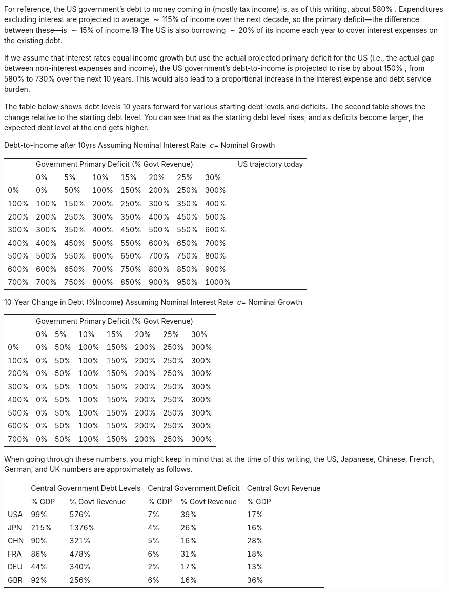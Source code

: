 For reference, the US government’s debt to money coming in (mostly tax income) is, as of this writing, about $58 0 \%$ . Expenditures excluding interest are projected to average $\sim 1 1 5 \%$ of income over the next decade, so the primary deficit—the difference between these—is $\sim 1 5 \%$ of income.19 The US is also borrowing $\sim 2 0 \%$ of its income each year to cover interest expenses on the existing debt.

If we assume that interest rates equal income growth but use the actual projected primary deficit for the US (i.e., the actual gap between non-interest expenses and income), the US government’s debt-to-income is projected to rise by about $1 5 0 \%$ , from $580 \%$ to $730 \%$ over the next 10 years. This would also lead to a proportional increase in the interest expense and debt service burden.

The table below shows debt levels 10 years forward for various starting debt levels and deficits. The second table shows the change relative to the starting debt level. You can see that as the starting debt level rises, and as deficits become larger, the expected debt level at the end gets higher.

Debt-to-Income after 10yrs Assuming Nominal Interest Rate $\ c =$ Nominal Growth


<html><body><table><tr><td rowspan="2"></td><td colspan="7">Government Primary Deficit (% Govt Revenue)</td><td rowspan="11">US trajectory today</td></tr><tr><td>0%</td><td>5%</td><td>10%</td><td>15%</td><td>20%</td><td>25%</td><td>30%</td></tr><tr><td>0%</td><td>0%</td><td>50%</td><td>100%</td><td>150%</td><td>200%</td><td>250%</td><td>300%</td></tr><tr><td>100%</td><td>100%</td><td>150%</td><td>200%</td><td>250%</td><td>300%</td><td>350%</td><td>400%</td></tr><tr><td>200%</td><td>200%</td><td>250%</td><td>300%</td><td>350%</td><td>400%</td><td>450%</td><td>500%</td></tr><tr><td>300%</td><td>300%</td><td>350%</td><td>400%</td><td>450%</td><td>500%</td><td>550%</td><td>600%</td></tr><tr><td>400%</td><td>400%</td><td>450%</td><td>500%</td><td>550%</td><td>600%</td><td>650%</td><td>700%</td></tr><tr><td>500%</td><td>500%</td><td>550%</td><td>600%</td><td>650%</td><td>700%</td><td>750%</td><td>800%</td></tr><tr><td>600%</td><td>600%</td><td>650%</td><td>700%</td><td>750%</td><td>800%</td><td>850%</td><td>900%</td></tr><tr><td>700%</td><td>700%</td><td>750%</td><td>800%</td><td>850%</td><td>900%</td><td>950%</td><td>1000%</td></tr></table></body></html>

10-Year Change in Debt (%Income) Assuming Nominal Interest Rate $\ c =$ Nominal Growth


<html><body><table><tr><td rowspan="2"></td><td colspan="7">Government Primary Deficit (% Govt Revenue)</td></tr><tr><td>0%</td><td>5%</td><td>10%</td><td>15%</td><td>20%</td><td>25%</td><td>30%</td></tr><tr><td>0%</td><td>0%</td><td>50%</td><td>100%</td><td>150%</td><td>200%</td><td>250%</td><td>300%</td></tr><tr><td>100%</td><td>0%</td><td>50%</td><td>100%</td><td>150%</td><td>200%</td><td>250%</td><td>300%</td></tr><tr><td>200%</td><td>0%</td><td>50%</td><td>100%</td><td>150%</td><td>200%</td><td>250%</td><td>300%</td></tr><tr><td>300%</td><td>0%</td><td>50%</td><td>100%</td><td>150%</td><td>200%</td><td>250%</td><td>300%</td></tr><tr><td>400%</td><td>0%</td><td>50%</td><td>100%</td><td>150%</td><td>200%</td><td>250%</td><td>300%</td></tr><tr><td>500%</td><td>0%</td><td>50%</td><td>100%</td><td>150%</td><td>200%</td><td>250%</td><td>300%</td></tr><tr><td>600%</td><td>0%</td><td>50%</td><td>100%</td><td>150%</td><td>200%</td><td>250%</td><td>300%</td></tr><tr><td>700%</td><td>0%</td><td>50%</td><td>100%</td><td>150%</td><td>200%</td><td>250%</td><td>300%</td></tr></table></body></html>

When going through these numbers, you might keep in mind that at the time of this writing, the US, Japanese, Chinese, French, German, and UK numbers are approximately as follows.

<html><body><table><tr><td rowspan="2"></td><td colspan="2">Central Government Debt Levels</td><td colspan="2">Central Government Deficit</td><td>Central Govt Revenue</td></tr><tr><td>% GDP</td><td>% Govt Revenue</td><td>% GDP</td><td>% Govt Revenue</td><td>% GDP</td></tr><tr><td>USA</td><td>99%</td><td>576%</td><td>7%</td><td>39%</td><td>17%</td></tr><tr><td>JPN</td><td>215%</td><td>1376%</td><td>4%</td><td>26%</td><td>16%</td></tr><tr><td>CHN</td><td>90%</td><td>321%</td><td>5%</td><td>16%</td><td>28%</td></tr><tr><td>FRA</td><td>86%</td><td>478%</td><td>6%</td><td>31%</td><td>18%</td></tr><tr><td>DEU</td><td>44%</td><td>340%</td><td>2%</td><td>17%</td><td>13%</td></tr><tr><td>GBR</td><td>92%</td><td>256%</td><td>6%</td><td>16%</td><td>36%</td></tr></table></body></html>
